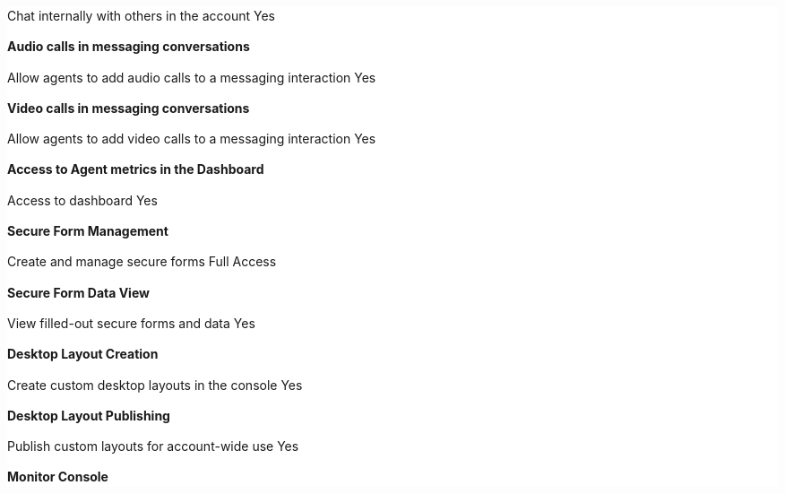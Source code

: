    Chat internally with others in the account
      </td>
      <td>Yes</td>
   </tr>
   <tr>
      <td><strong>Audio calls in messaging conversations</strong>

   Allow agents to add audio calls to a messaging interaction
      </td>
      <td>Yes</td>
   </tr>
   <tr>
      <td><strong>Video calls in messaging conversations</strong>

   Allow agents to add video calls to a messaging interaction
      </td>
      <td>Yes</td>
   </tr>
   <tr>
      <td><strong>Access to Agent metrics in the Dashboard</strong>

   Access to dashboard
      </td>
      <td>Yes</td>
   </tr>
   <tr>
      <td><strong>Secure Form Management</strong>

   Create and manage secure forms
      </td>
      <td>Full Access</td>
   </tr>
   <tr>
      <td><strong>Secure Form Data View</strong>

   View filled-out secure forms and data
      </td>
      <td>Yes</td>
   </tr>
   <tr>
      <td><strong>Desktop Layout Creation</strong>

   Create custom desktop layouts in the console
      </td>
      <td>Yes</td>
   </tr>
   <tr>
      <td><strong>Desktop Layout Publishing</strong>

   Publish custom layouts for account-wide use
      </td>
      <td>Yes</td>
   </tr>
   <tr>
      <td><strong>Monitor Console</strong>
